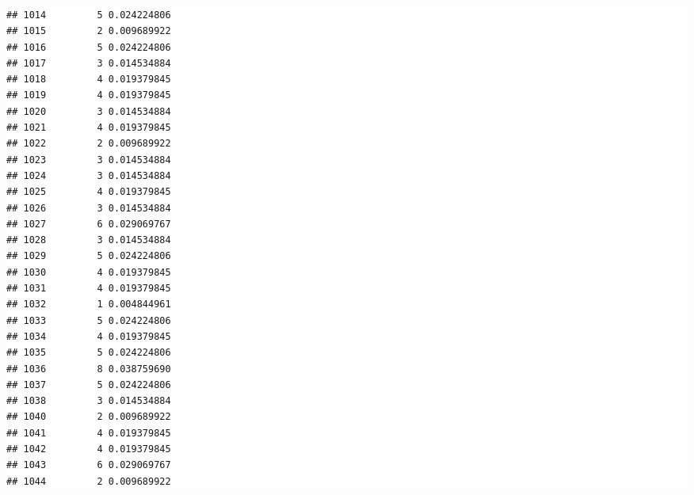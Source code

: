     ## 1014         5 0.024224806
    ## 1015         2 0.009689922
    ## 1016         5 0.024224806
    ## 1017         3 0.014534884
    ## 1018         4 0.019379845
    ## 1019         4 0.019379845
    ## 1020         3 0.014534884
    ## 1021         4 0.019379845
    ## 1022         2 0.009689922
    ## 1023         3 0.014534884
    ## 1024         3 0.014534884
    ## 1025         4 0.019379845
    ## 1026         3 0.014534884
    ## 1027         6 0.029069767
    ## 1028         3 0.014534884
    ## 1029         5 0.024224806
    ## 1030         4 0.019379845
    ## 1031         4 0.019379845
    ## 1032         1 0.004844961
    ## 1033         5 0.024224806
    ## 1034         4 0.019379845
    ## 1035         5 0.024224806
    ## 1036         8 0.038759690
    ## 1037         5 0.024224806
    ## 1038         3 0.014534884
    ## 1040         2 0.009689922
    ## 1041         4 0.019379845
    ## 1042         4 0.019379845
    ## 1043         6 0.029069767
    ## 1044         2 0.009689922